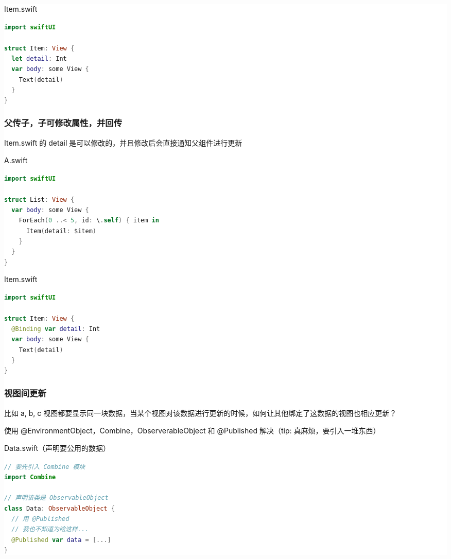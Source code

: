 Item.swift

```swift
import swiftUI

struct Item: View {
  let detail: Int
  var body: some View {
    Text(detail)
  }
}
```



### 父传子，子可修改属性，并回传

Item.swift 的 detail 是可以修改的，并且修改后会直接通知父组件进行更新

A.swift

```swift
import swiftUI

struct List: View {
  var body: some View {
    ForEach(0 ..< 5, id: \.self) { item in
      Item(detail: $item)
    }
  }
}
```

Item.swift

```swift
import swiftUI

struct Item: View {
  @Binding var detail: Int
  var body: some View {
    Text(detail)
  }
}
```



### 视图间更新

比如 a, b, c 视图都要显示同一块数据，当某个视图对该数据进行更新的时候，如何让其他绑定了这数据的视图也相应更新？

使用 @EnvironmentObject，Combine，ObserverableObject 和 @Published 解决（tip: 真麻烦，要引入一堆东西）

Data.swift（声明要公用的数据）

```swift
// 要先引入 Combine 模块
import Combine

// 声明该类是 ObservableObject
class Data: ObservableObject {
  // 用 @Published 
  // 我也不知道为啥这样...
  @Published var data = [...]
}

```
